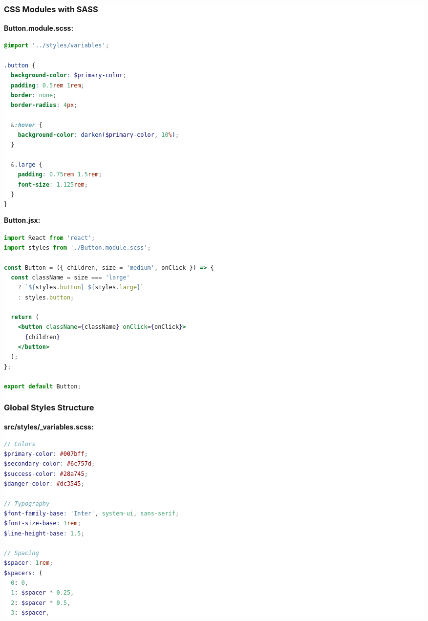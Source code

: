 ### CSS Modules with SASS

**Button.module.scss:**
```scss
@import '../styles/variables';

.button {
  background-color: $primary-color;
  padding: 0.5rem 1rem;
  border: none;
  border-radius: 4px;
  
  &:hover {
    background-color: darken($primary-color, 10%);
  }
  
  &.large {
    padding: 0.75rem 1.5rem;
    font-size: 1.125rem;
  }
}
```

**Button.jsx:**
```jsx
import React from 'react';
import styles from './Button.module.scss';

const Button = ({ children, size = 'medium', onClick }) => {
  const className = size === 'large' 
    ? `${styles.button} ${styles.large}` 
    : styles.button;
    
  return (
    <button className={className} onClick={onClick}>
      {children}
    </button>
  );
};

export default Button;
```

### Global Styles Structure

**src/styles/_variables.scss:**
```scss
// Colors
$primary-color: #007bff;
$secondary-color: #6c757d;
$success-color: #28a745;
$danger-color: #dc3545;

// Typography
$font-family-base: 'Inter', system-ui, sans-serif;
$font-size-base: 1rem;
$line-height-base: 1.5;

// Spacing
$spacer: 1rem;
$spacers: (
  0: 0,
  1: $spacer * 0.25,
  2: $spacer * 0.5,
  3: $spacer,
```
